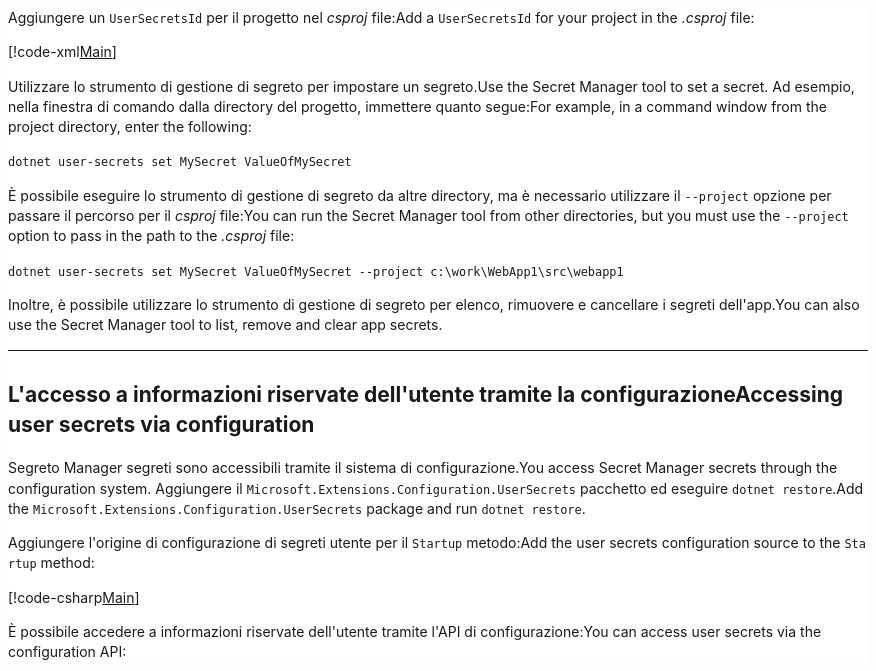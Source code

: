 <span data-ttu-id="000af-148">Aggiungere un `UserSecretsId` per il progetto nel *csproj* file:</span><span class="sxs-lookup"><span data-stu-id="000af-148">Add a `UserSecretsId` for your project in the *.csproj* file:</span></span>

[!code-xml[Main](app-secrets/sample/UserSecrets/UserSecrets-after.csproj?highlight=4)]

<span data-ttu-id="000af-149">Utilizzare lo strumento di gestione di segreto per impostare un segreto.</span><span class="sxs-lookup"><span data-stu-id="000af-149">Use the Secret Manager tool to set a secret.</span></span> <span data-ttu-id="000af-150">Ad esempio, nella finestra di comando dalla directory del progetto, immettere quanto segue:</span><span class="sxs-lookup"><span data-stu-id="000af-150">For example, in a command window from the project directory, enter the following:</span></span>

```console
dotnet user-secrets set MySecret ValueOfMySecret
```

<span data-ttu-id="000af-151">È possibile eseguire lo strumento di gestione di segreto da altre directory, ma è necessario utilizzare il `--project` opzione per passare il percorso per il *csproj* file:</span><span class="sxs-lookup"><span data-stu-id="000af-151">You can run the Secret Manager tool from other directories, but you must use the `--project` option to pass in the path to the *.csproj* file:</span></span>
 
```console
dotnet user-secrets set MySecret ValueOfMySecret --project c:\work\WebApp1\src\webapp1
```

<span data-ttu-id="000af-152">Inoltre, è possibile utilizzare lo strumento di gestione di segreto per elenco, rimuovere e cancellare i segreti dell'app.</span><span class="sxs-lookup"><span data-stu-id="000af-152">You can also use the Secret Manager tool to list, remove and clear app secrets.</span></span>

-----

## <a name="accessing-user-secrets-via-configuration"></a><span data-ttu-id="000af-153">L'accesso a informazioni riservate dell'utente tramite la configurazione</span><span class="sxs-lookup"><span data-stu-id="000af-153">Accessing user secrets via configuration</span></span>

<span data-ttu-id="000af-154">Segreto Manager segreti sono accessibili tramite il sistema di configurazione.</span><span class="sxs-lookup"><span data-stu-id="000af-154">You access Secret Manager secrets through the configuration system.</span></span> <span data-ttu-id="000af-155">Aggiungere il `Microsoft.Extensions.Configuration.UserSecrets` pacchetto ed eseguire `dotnet restore`.</span><span class="sxs-lookup"><span data-stu-id="000af-155">Add the `Microsoft.Extensions.Configuration.UserSecrets` package and run `dotnet restore`.</span></span>

<span data-ttu-id="000af-156">Aggiungere l'origine di configurazione di segreti utente per il `Startup` metodo:</span><span class="sxs-lookup"><span data-stu-id="000af-156">Add the user secrets configuration source to the `Startup` method:</span></span>

[!code-csharp[Main](app-secrets/sample/UserSecrets/Startup.cs?highlight=16-19)]

<span data-ttu-id="000af-157">È possibile accedere a informazioni riservate dell'utente tramite l'API di configurazione:</span><span class="sxs-lookup"><span data-stu-id="000af-157">You can access user secrets via the configuration API:</span></span>
